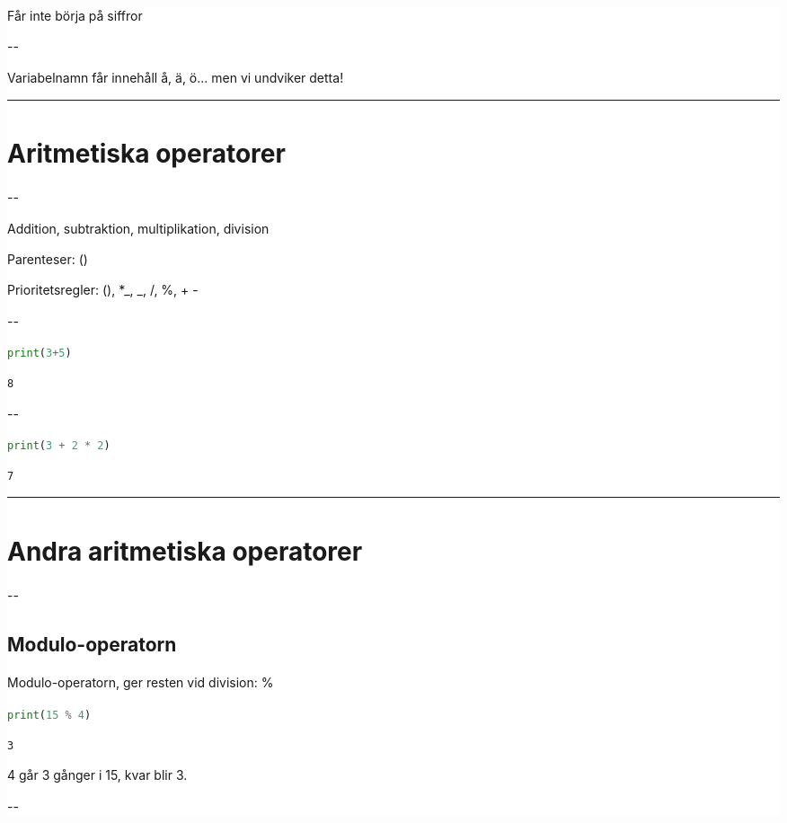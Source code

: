 Får inte börja på siffror

--

Variabelnamn får innehåll å, ä, ö... men vi undviker detta!

---

# Aritmetiska operatorer

--

Addition, subtraktion, multiplikation, division

Parenteser: ()

Prioritetsregler: (), \*_, _, /, %, + -

--

```python [ ]
print(3+5)
```

```text
8
```

--

```python [ ]
print(3 + 2 * 2)
```

```text
7
```

---

# Andra aritmetiska operatorer

--

## Modulo-operatorn

Modulo-operatorn, ger resten vid division: %

```python [ ]
print(15 % 4)
```

```text
3
```

4 går 3 gånger i 15, kvar blir 3.

--

